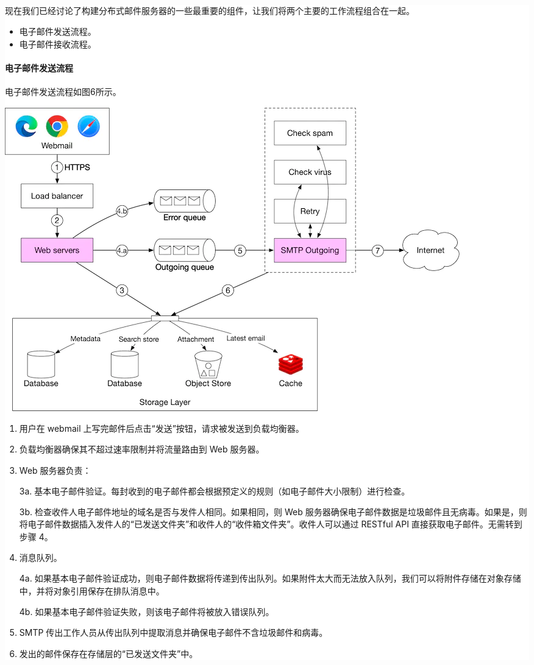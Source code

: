现在我们已经讨论了构建分布式邮件服务器的一些最重要的组件，让我们将两个主要的工作流程组合在一起。

- 电子邮件发送流程。
- 电子邮件接收流程。

#### 电子邮件发送流程

电子邮件发送流程如图6所示。

![](./images/24/6.webp)

1. 用户在 webmail 上写完邮件后点击“发送”按钮，请求被发送到负载均衡器。

2. 负载均衡器确保其不超过速率限制并将流量路由到 Web 服务器。

3. Web 服务器负责：

   3a. 基本电子邮件验证。每封收到的电子邮件都会根据预定义的规则（如电子邮件大小限制）进行检查。

   3b. 检查收件人电子邮件地址的域名是否与发件人相同。如果相同，则 Web 服务器确保电子邮件数据是垃圾邮件且无病毒。如果是，则将电子邮件数据插入发件人的“已发送文件夹”和收件人的“收件箱文件夹”。收件人可以通过 RESTful API 直接获取电子邮件。无需转到步骤 4。

4. 消息队列。

   4a. 如果基本电子邮件验证成功，则电子邮件数据将传递到传出队列。如果附件太大而无法放入队列，我们可以将附件存储在对象存储中，并将对象引用保存在排队消息中。

   4b. 如果基本电子邮件验证失败，则该电子邮件将被放入错误队列。

5. SMTP 传出工作人员从传出队列中提取消息并确保电子邮件不含垃圾邮件和病毒。

6. 发出的邮件保存在存储层的“已发送文件夹”中。
